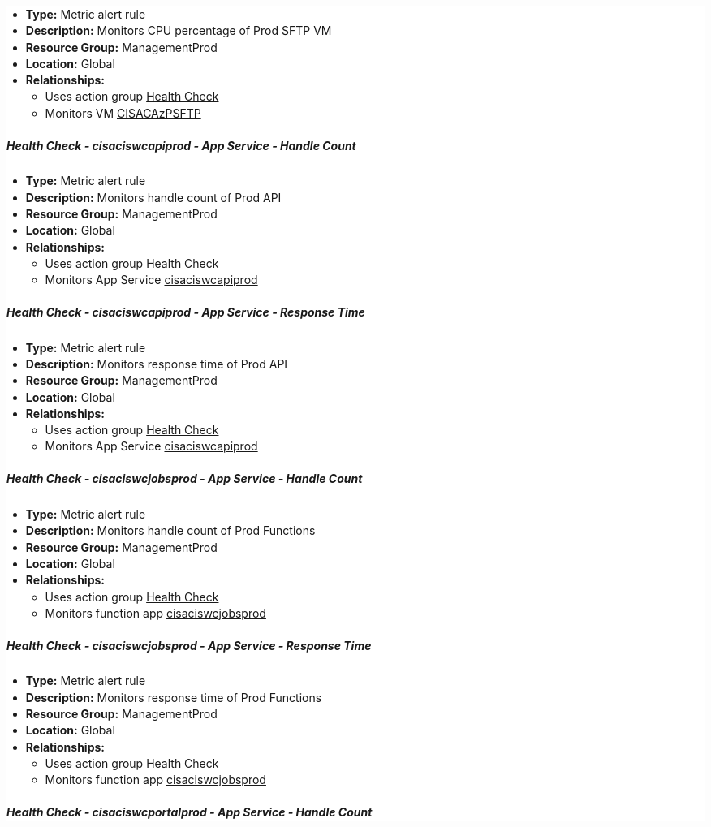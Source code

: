 - **Type:** Metric alert rule
- **Description:** Monitors CPU percentage of Prod SFTP VM
- **Resource Group:** ManagementProd
- **Location:** Global
- **Relationships:**
  - Uses action group [Health Check](#health-check)
  - Monitors VM [CISACAzPSFTP](#cisacazpsftp-virtual-machine--components)

##### Health Check - cisaciswcapiprod - App Service - Handle Count

- **Type:** Metric alert rule
- **Description:** Monitors handle count of Prod API
- **Resource Group:** ManagementProd
- **Location:** Global
- **Relationships:**
  - Uses action group [Health Check](#health-check)
  - Monitors App Service [cisaciswcapiprod](#cisaciswcapiprod)

##### Health Check - cisaciswcapiprod - App Service - Response Time

- **Type:** Metric alert rule
- **Description:** Monitors response time of Prod API
- **Resource Group:** ManagementProd
- **Location:** Global
- **Relationships:**
  - Uses action group [Health Check](#health-check)
  - Monitors App Service [cisaciswcapiprod](#cisaciswcapiprod)

##### Health Check - cisaciswcjobsprod - App Service - Handle Count

- **Type:** Metric alert rule
- **Description:** Monitors handle count of Prod Functions
- **Resource Group:** ManagementProd
- **Location:** Global
- **Relationships:**
  - Uses action group [Health Check](#health-check)
  - Monitors function app [cisaciswcjobsprod](#cisaciswcjobsprod)

##### Health Check - cisaciswcjobsprod - App Service - Response Time

- **Type:** Metric alert rule
- **Description:** Monitors response time of Prod Functions
- **Resource Group:** ManagementProd
- **Location:** Global
- **Relationships:**
  - Uses action group [Health Check](#health-check)
  - Monitors function app [cisaciswcjobsprod](#cisaciswcjobsprod)

##### Health Check - cisaciswcportalprod - App Service - Handle Count
